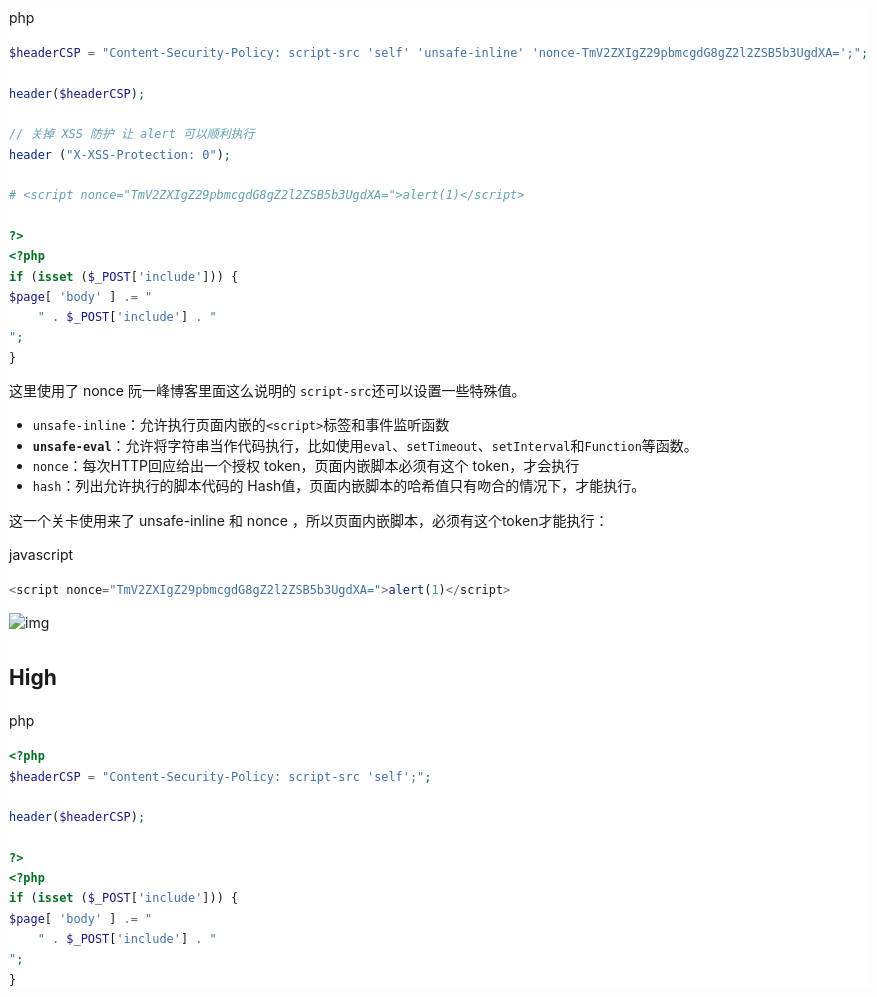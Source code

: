 



php

```php
$headerCSP = "Content-Security-Policy: script-src 'self' 'unsafe-inline' 'nonce-TmV2ZXIgZ29pbmcgdG8gZ2l2ZSB5b3UgdXA=';";

header($headerCSP);

// 关掉 XSS 防护 让 alert 可以顺利执行
header ("X-XSS-Protection: 0");

# <script nonce="TmV2ZXIgZ29pbmcgdG8gZ2l2ZSB5b3UgdXA=">alert(1)</script>

?>
<?php
if (isset ($_POST['include'])) {
$page[ 'body' ] .= "
    " . $_POST['include'] . "
";
}
```

这里使用了 nonce 阮一峰博客里面这么说明的 `script-src`还可以设置一些特殊值。

- `unsafe-inline`：允许执行页面内嵌的`<script>`标签和事件监听函数
- **`unsafe-eval`**：允许将字符串当作代码执行，比如使用`eval`、`setTimeout`、`setInterval`和`Function`等函数。
- `nonce`：每次HTTP回应给出一个授权 token，页面内嵌脚本必须有这个 token，才会执行
- `hash`：列出允许执行的脚本代码的 Hash值，页面内嵌脚本的哈希值只有吻合的情况下，才能执行。

这一个关卡使用来了 unsafe-inline 和 nonce ，所以页面内嵌脚本，必须有这个token才能执行：





javascript

```javascript
<script nonce="TmV2ZXIgZ29pbmcgdG8gZ2l2ZSB5b3UgdXA=">alert(1)</script>
```



![img](https://image.3001.net/images/20200528/15906365114430.png)



## High





php

```php
<?php
$headerCSP = "Content-Security-Policy: script-src 'self';";

header($headerCSP);

?>
<?php
if (isset ($_POST['include'])) {
$page[ 'body' ] .= "
    " . $_POST['include'] . "
";
}
```
